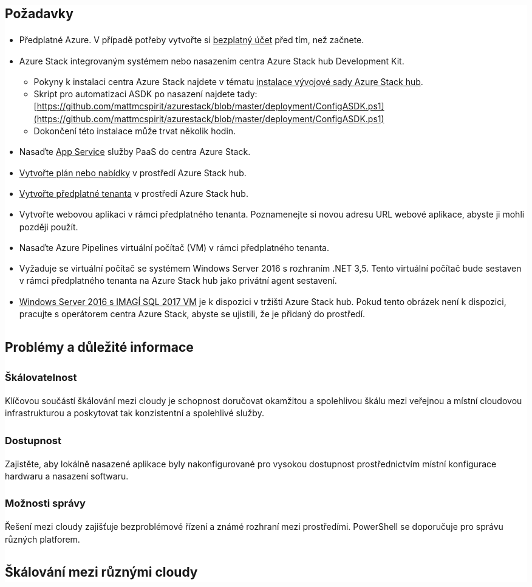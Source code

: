 ## <a name="prerequisites"></a>Požadavky

-   Předplatné Azure. V případě potřeby vytvořte si [bezplatný účet](https://azure.microsoft.com/free/?WT.mc_id=A261C142F) před tím, než začnete.

- Azure Stack integrovaným systémem nebo nasazením centra Azure Stack hub Development Kit.
    - Pokyny k instalaci centra Azure Stack najdete v tématu [instalace vývojové sady Azure Stack hub](../asdk/asdk-install.md).
    - Skript pro automatizaci ASDK po nasazení najdete tady: [https://github.com/mattmcspirit/azurestack/blob/master/deployment/ConfigASDK.ps1](https://github.com/mattmcspirit/azurestack/blob/master/deployment/ConfigASDK.ps1) 
    - Dokončení této instalace může trvat několik hodin.

-   Nasaďte [App Service](../operator/azure-stack-app-service-deploy.md) služby PaaS do centra Azure Stack.

-   [Vytvořte plán nebo nabídky](../operator/service-plan-offer-subscription-overview.md) v prostředí Azure Stack hub.

-   [Vytvořte předplatné tenanta](../operator/azure-stack-subscribe-plan-provision-vm.md) v prostředí Azure Stack hub.

-   Vytvořte webovou aplikaci v rámci předplatného tenanta. Poznamenejte si novou adresu URL webové aplikace, abyste ji mohli později použít.

-   Nasaďte Azure Pipelines virtuální počítač (VM) v rámci předplatného tenanta.

-   Vyžaduje se virtuální počítač se systémem Windows Server 2016 s rozhraním .NET 3,5. Tento virtuální počítač bude sestaven v rámci předplatného tenanta na Azure Stack hub jako privátní agent sestavení.

-   [Windows Server 2016 s IMAGÍ SQL 2017 VM](../operator/azure-stack-add-vm-image.md) je k dispozici v tržišti Azure Stack hub. Pokud tento obrázek není k dispozici, pracujte s operátorem centra Azure Stack, abyste se ujistili, že je přidaný do prostředí.

## <a name="issues-and-considerations"></a>Problémy a důležité informace

### <a name="scalability"></a>Škálovatelnost

Klíčovou součástí škálování mezi cloudy je schopnost doručovat okamžitou a spolehlivou škálu mezi veřejnou a místní cloudovou infrastrukturou a poskytovat tak konzistentní a spolehlivé služby.

### <a name="availability"></a>Dostupnost

Zajistěte, aby lokálně nasazené aplikace byly nakonfigurované pro vysokou dostupnost prostřednictvím místní konfigurace hardwaru a nasazení softwaru.

### <a name="manageability"></a>Možnosti správy

Řešení mezi cloudy zajišťuje bezproblémové řízení a známé rozhraní mezi prostředími. PowerShell se doporučuje pro správu různých platforem.

## <a name="cross-cloud-scaling"></a>Škálování mezi různými cloudy
